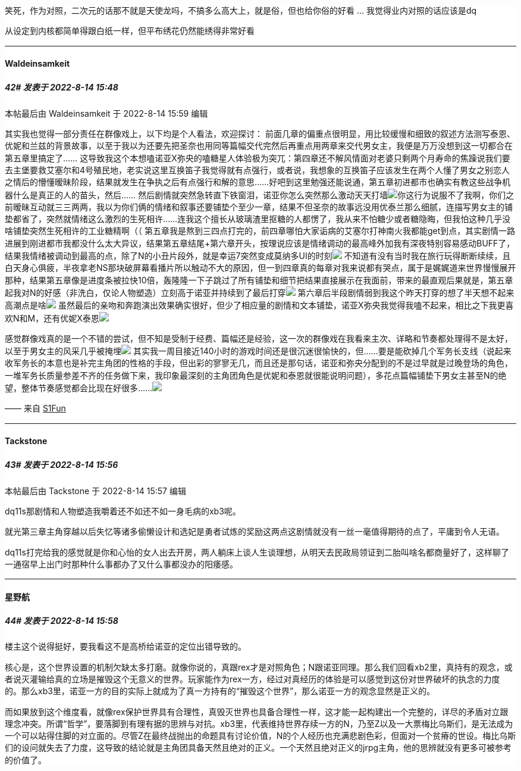 笑死，作为对照，二次元的话那不就是天使龙吗，不搞多么高大上，就是俗，但也给你俗的好看 ...</blockquote>
我觉得业内对照的话应该是dq

从设定到内核都简单得跟白纸一样，但平布绣花仍然能绣得非常好看

*****

####  Waldeinsamkeit  
##### 42#       发表于 2022-8-14 15:48

 本帖最后由 Waldeinsamkeit 于 2022-8-14 15:59 编辑 

其实我也觉得一部分责任在群像戏上，以下均是个人看法，欢迎探讨：
前面几章的偏重点很明显，用比较缓慢和细致的叙述方法测写泰恩、优妮和兰兹的背景故事，以至于我以为还要先把圣奈也用同等篇幅交代完然后再重点用两章来交代男女主，我便是万万没想到这一切都合在第五章里搞定了……
这导致我这个本想嗑诺亚X弥央的嗑糖星人体验极为突兀：第四章还不解风情面对老婆只剩两个月寿命的焦躁说我们要去主堡要救艾塞尔和4号殖民地，老实说这里互换笛子我觉得就有点强行，或者说，我想象的互换笛子应该发生在两个人懂了男女之别恋人之情后的懵懂暧昧阶段，结果就发生在争执之后有点强行和解的意思……好吧到这里勉强还能说通，第五章初进都市也确实有教这些战争机器什么是真正的人的苗头，然后……
然后剧情就突然急转直下铁窗泪，诺亚你怎么突然那么激动天天打墙<img src="https://static.saraba1st.com/image/smiley/face2017/069.png" referrerpolicy="no-referrer">你这行为说服不了我啊，你们之前暧昧互动就三三两两，我以为你们俩的情绪和叙事还要铺垫个至少一章，结果不但圣奈的故事远没用优泰兰那么细腻，连描写男女主的铺垫都省了，突然就情绪这么激烈的生死相许……连我这个擅长从玻璃渣里抠糖的人都愣了，我从来不怕糖少或者糖隐晦，但我怕这种几乎没啥铺垫突然生死相许的工业糖精啊（（
第五章我是熬到三四点打完的，前四章哪怕大家诟病的艾塞尔打神南火我都能get到点，其实剧情一路进展到刚进都市我都没什么太大异议，结果第五章结尾+第六章开头，按理说应该是情绪调动的最高峰外加我有深夜特别容易感动BUFF了，结果我情绪被调动到最高的点，除了N的小丑片段外，就是幸运7突然变成莫纳多UI的时刻<img src="https://static.saraba1st.com/image/smiley/face2017/068.png" referrerpolicy="no-referrer">
不知道有没有当时我在旅行玩得断断续续，且白天身心俱疲，半夜拿老NS那块破屏幕看播片所以触动不大的原因，但一到四章真的每章对我来说都有哭点，属于是娓娓道来世界慢慢展开那种，结果第五章像是进度条被拉快10倍，轰隆隆一下子跳过了所有铺垫和细节把结果直接展示在我面前，带来的最直观后果就是，第五章起我对N的好感（非洗白，仅论人物塑造）立刻高于诺亚并持续到了最后打穿<img src="https://static.saraba1st.com/image/smiley/face2017/068.png" referrerpolicy="no-referrer">
第六章后半段剧情弱到我这个昨天打穿的想了半天想不起来高潮点是啥<img src="https://static.saraba1st.com/image/smiley/face2017/068.png" referrerpolicy="no-referrer">
虽然最后的亲吻和奔跑演出效果确实很好，但少了相应量的剧情和文本铺垫，诺亚X弥央我觉得我嗑不起来，相比之下我更喜欢N和M，还有优妮X泰恩<img src="https://static.saraba1st.com/image/smiley/face2017/068.png" referrerpolicy="no-referrer">

感觉群像戏真的是一个不错的尝试，但不知是受制于经费、篇幅还是经验，这一次的群像戏在我看来主次、详略和节奏都处理得不是太好，以至于男女主的风采几乎被掩埋<img src="https://static.saraba1st.com/image/smiley/face2017/068.png" referrerpolicy="no-referrer">
其实我一周目接近140小时的游戏时间还是很沉迷很愉快的，但……要是能砍掉几个军务长支线（说起来收军务长的本意也是补完主角团的性格的手段，但出彩的寥寥无几，而且还是那句话，诺亚和弥央分配到的不是过早就是过晚登场的角色，一堆军务长质量参差不齐的任务做下来，我印象最深刻的主角团角色是优妮和泰恩就很能说明问题），多花点篇幅铺垫下男女主甚至N的绝望，整体节奏感觉都会比现在好很多……<img src="https://static.saraba1st.com/image/smiley/face2017/001.png" referrerpolicy="no-referrer">

—— 来自 [S1Fun](https://s1fun.koalcat.com)

*****

####  Tackstone  
##### 43#       发表于 2022-8-14 15:56

 本帖最后由 Tackstone 于 2022-8-14 15:57 编辑 

dq11s那剧情和人物塑造我嚼着还不如还不如一身毛病的xb3呢。

就光第三章主角穿越以后失忆等诸多偷懒设计和选妃是勇者试炼的奖励这两点这剧情就没有一丝一毫值得期待的点了，平庸到令人无语。

dq11s打完给我的感觉就是你和心怡的女人出去开房，两人躺床上谈人生谈理想，从明天去民政局领证到二胎叫啥名都商量好了，这样聊了一通宿早上出门时那种什么事都办了又什么事都没办的阳痿感。

*****

####  星野航  
##### 44#       发表于 2022-8-14 15:58

楼主这个说得挺好，要我看这不是高桥给诺亚的定位出错导致的。

核心是，这个世界设置的机制欠缺太多打磨。就像你说的，真跟rex才是对照角色；N跟诺亚同理。那么我们回看xb2里，真持有的观念，或者说灭灌输给真的立场是摧毁这个无意义的世界。玩家能作为rex一方，经过对真经历的体验是可以感觉到这份对世界破坏的执念的力度的。那么xb3里，诺亚一方的目的实际上就成为了真一方持有的“摧毁这个世界”，那么诺亚一方的观念显然是正义的。

而如果放到这个维度看，就像rex保护世界具有合理性，真毁灭世界也具备合理性一样，这才能一起构建出一个完整的，详尽的矛盾对立跟理念冲突。所谓“哲学”，要落脚到有理有据的思辨与对抗。xb3里，代表维持世界存续一方的N，乃至Z以及一大票梅比乌斯们，是无法成为一个可以站得住脚的对立面的。尽管Z在最终战抛出的命题具有讨论价值，N的个人经历也充满悲剧色彩，但面对一个贫瘠的世设。梅比乌斯们的设问就失去了力度，这导致的结论就是主角团具备天然且绝对的正义。一个天然且绝对正义的jrpg主角，他的思辨就没有更多可被参考的价值了。
